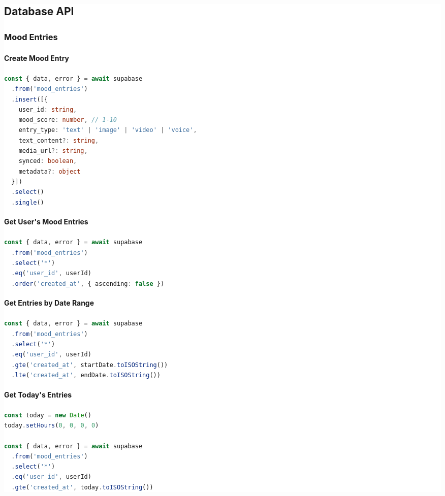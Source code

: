 ## Database API

### Mood Entries

#### Create Mood Entry
```typescript
const { data, error } = await supabase
  .from('mood_entries')
  .insert([{
    user_id: string,
    mood_score: number, // 1-10
    entry_type: 'text' | 'image' | 'video' | 'voice',
    text_content?: string,
    media_url?: string,
    synced: boolean,
    metadata?: object
  }])
  .select()
  .single()
```

#### Get User's Mood Entries
```typescript
const { data, error } = await supabase
  .from('mood_entries')
  .select('*')
  .eq('user_id', userId)
  .order('created_at', { ascending: false })
```

#### Get Entries by Date Range
```typescript
const { data, error } = await supabase
  .from('mood_entries')
  .select('*')
  .eq('user_id', userId)
  .gte('created_at', startDate.toISOString())
  .lte('created_at', endDate.toISOString())
```

#### Get Today's Entries
```typescript
const today = new Date()
today.setHours(0, 0, 0, 0)

const { data, error } = await supabase
  .from('mood_entries')
  .select('*')
  .eq('user_id', userId)
  .gte('created_at', today.toISOString())
```
